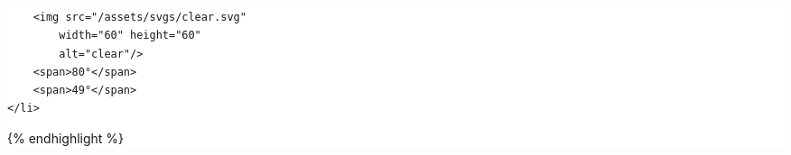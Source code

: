         <img src="/assets/svgs/clear.svg"
            width="60" height="60"
            alt="clear"/>
        <span>80°</span>
        <span>49°</span>
    </li>
</ul>
{% endhighlight %}
